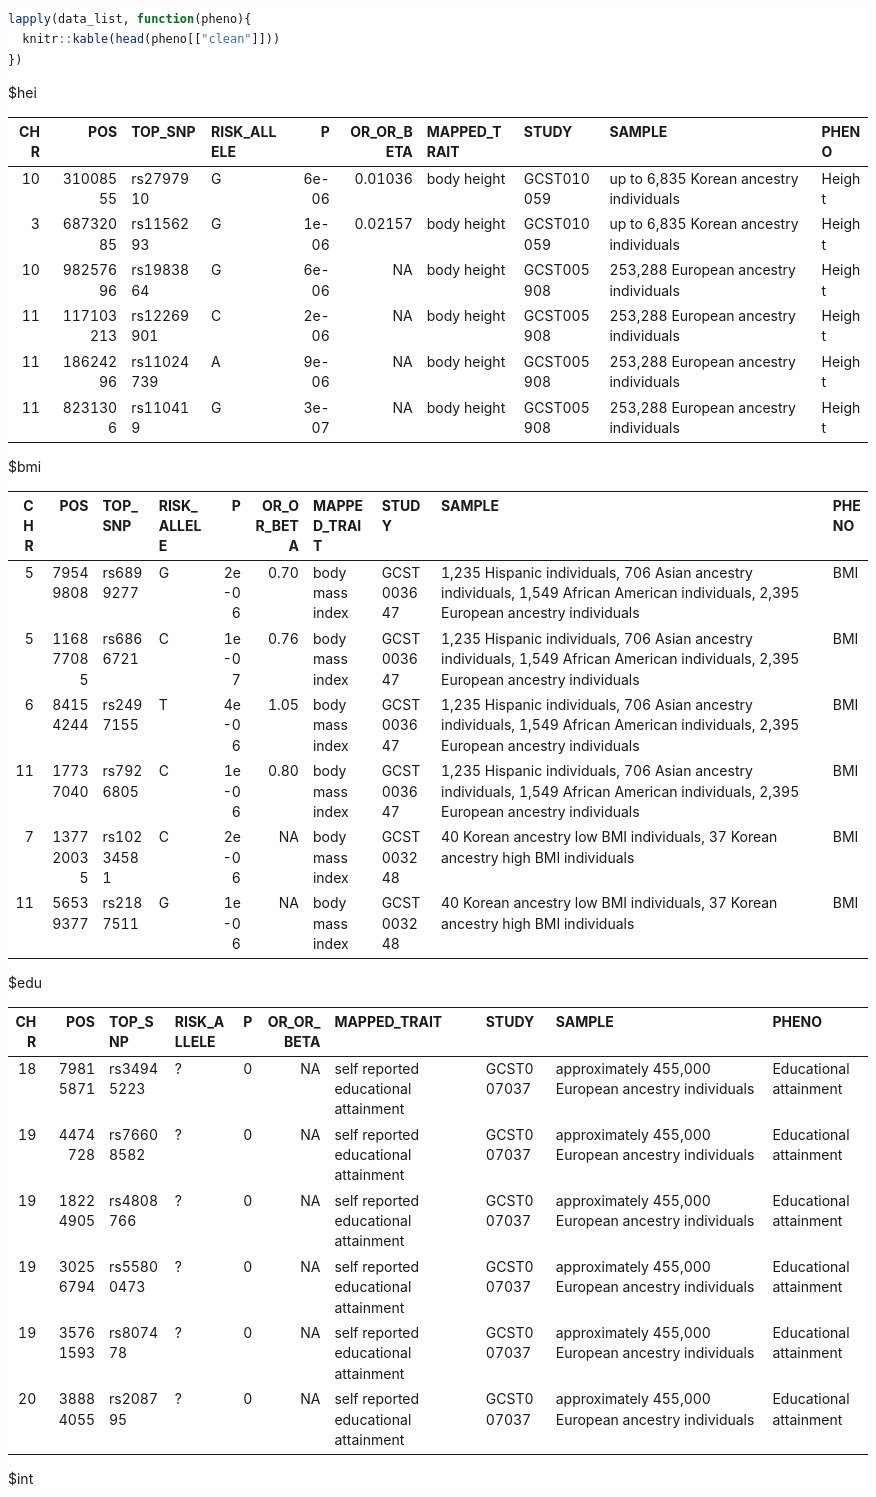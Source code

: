 
```r
lapply(data_list, function(pheno){
  knitr::kable(head(pheno[["clean"]]))
})
```

$hei


| CHR|       POS|TOP_SNP    |RISK_ALLELE |     P| OR_OR_BETA|MAPPED_TRAIT |STUDY      |SAMPLE                                  |PHENO  |
|---:|---------:|:----------|:-----------|-----:|----------:|:------------|:----------|:---------------------------------------|:------|
|  10|  31008555|rs2797910  |G           | 6e-06|    0.01036|body height  |GCST010059 |up to 6,835 Korean ancestry individuals |Height |
|   3|  68732085|rs1156293  |G           | 1e-06|    0.02157|body height  |GCST010059 |up to 6,835 Korean ancestry individuals |Height |
|  10|  98257696|rs1983864  |G           | 6e-06|         NA|body height  |GCST005908 |253,288 European ancestry individuals   |Height |
|  11| 117103213|rs12269901 |C           | 2e-06|         NA|body height  |GCST005908 |253,288 European ancestry individuals   |Height |
|  11|  18624296|rs11024739 |A           | 9e-06|         NA|body height  |GCST005908 |253,288 European ancestry individuals   |Height |
|  11|   8231306|rs110419   |G           | 3e-07|         NA|body height  |GCST005908 |253,288 European ancestry individuals   |Height |

$bmi


| CHR|       POS|TOP_SNP    |RISK_ALLELE |     P| OR_OR_BETA|MAPPED_TRAIT    |STUDY      |SAMPLE                                                                                                                              |PHENO |
|---:|---------:|:----------|:-----------|-----:|----------:|:---------------|:----------|:-----------------------------------------------------------------------------------------------------------------------------------|:-----|
|   5|  79549808|rs6899277  |G           | 2e-06|       0.70|body mass index |GCST003647 |1,235 Hispanic individuals, 706 Asian ancestry individuals, 1,549 African American individuals, 2,395 European ancestry individuals |BMI   |
|   5| 116877085|rs6866721  |C           | 1e-07|       0.76|body mass index |GCST003647 |1,235 Hispanic individuals, 706 Asian ancestry individuals, 1,549 African American individuals, 2,395 European ancestry individuals |BMI   |
|   6|  84154244|rs2497155  |T           | 4e-06|       1.05|body mass index |GCST003647 |1,235 Hispanic individuals, 706 Asian ancestry individuals, 1,549 African American individuals, 2,395 European ancestry individuals |BMI   |
|  11|  17737040|rs7926805  |C           | 1e-06|       0.80|body mass index |GCST003647 |1,235 Hispanic individuals, 706 Asian ancestry individuals, 1,549 African American individuals, 2,395 European ancestry individuals |BMI   |
|   7| 137720035|rs10234581 |C           | 2e-06|         NA|body mass index |GCST003248 |40 Korean ancestry low BMI individuals, 37 Korean ancestry high BMI individuals                                                     |BMI   |
|  11|  56539377|rs2187511  |G           | 1e-06|         NA|body mass index |GCST003248 |40 Korean ancestry low BMI individuals, 37 Korean ancestry high BMI individuals                                                     |BMI   |

$edu


| CHR|      POS|TOP_SNP    |RISK_ALLELE |  P| OR_OR_BETA|MAPPED_TRAIT                         |STUDY      |SAMPLE                                              |PHENO                  |
|---:|--------:|:----------|:-----------|--:|----------:|:------------------------------------|:----------|:---------------------------------------------------|:----------------------|
|  18| 79815871|rs34945223 |?           |  0|         NA|self reported educational attainment |GCST007037 |approximately 455,000 European ancestry individuals |Educational attainment |
|  19|  4474728|rs76608582 |?           |  0|         NA|self reported educational attainment |GCST007037 |approximately 455,000 European ancestry individuals |Educational attainment |
|  19| 18224905|rs4808766  |?           |  0|         NA|self reported educational attainment |GCST007037 |approximately 455,000 European ancestry individuals |Educational attainment |
|  19| 30256794|rs55800473 |?           |  0|         NA|self reported educational attainment |GCST007037 |approximately 455,000 European ancestry individuals |Educational attainment |
|  19| 35761593|rs807478   |?           |  0|         NA|self reported educational attainment |GCST007037 |approximately 455,000 European ancestry individuals |Educational attainment |
|  20| 38884055|rs208795   |?           |  0|         NA|self reported educational attainment |GCST007037 |approximately 455,000 European ancestry individuals |Educational attainment |

$int

